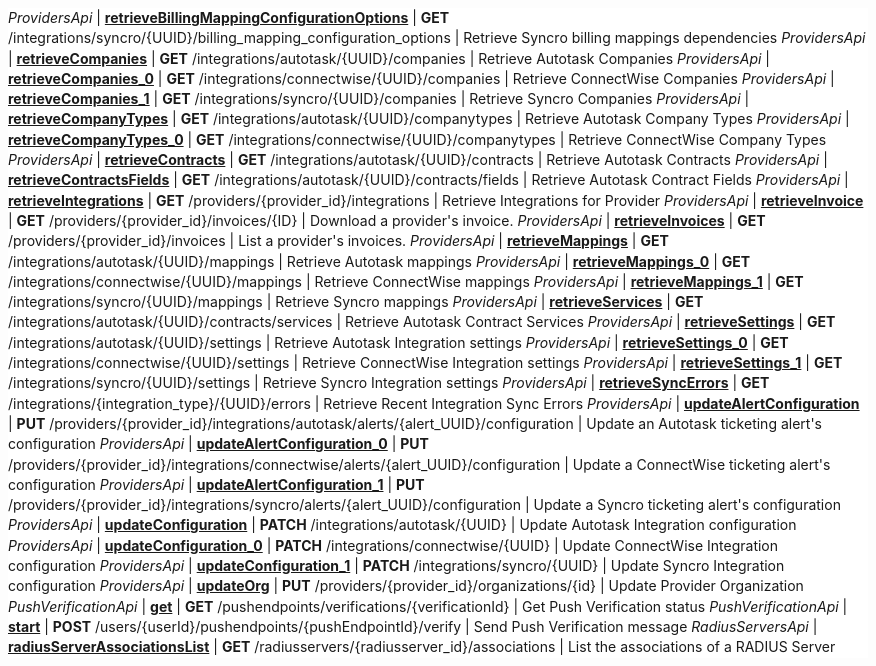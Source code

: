 *ProvidersApi* | [**retrieveBillingMappingConfigurationOptions**](docs/ProvidersApi.md#retrieveBillingMappingConfigurationOptions) | **GET** /integrations/syncro/{UUID}/billing_mapping_configuration_options | Retrieve Syncro billing mappings dependencies
*ProvidersApi* | [**retrieveCompanies**](docs/ProvidersApi.md#retrieveCompanies) | **GET** /integrations/autotask/{UUID}/companies | Retrieve Autotask Companies
*ProvidersApi* | [**retrieveCompanies_0**](docs/ProvidersApi.md#retrieveCompanies_0) | **GET** /integrations/connectwise/{UUID}/companies | Retrieve ConnectWise Companies
*ProvidersApi* | [**retrieveCompanies_1**](docs/ProvidersApi.md#retrieveCompanies_1) | **GET** /integrations/syncro/{UUID}/companies | Retrieve Syncro Companies
*ProvidersApi* | [**retrieveCompanyTypes**](docs/ProvidersApi.md#retrieveCompanyTypes) | **GET** /integrations/autotask/{UUID}/companytypes | Retrieve Autotask Company Types
*ProvidersApi* | [**retrieveCompanyTypes_0**](docs/ProvidersApi.md#retrieveCompanyTypes_0) | **GET** /integrations/connectwise/{UUID}/companytypes | Retrieve ConnectWise Company Types
*ProvidersApi* | [**retrieveContracts**](docs/ProvidersApi.md#retrieveContracts) | **GET** /integrations/autotask/{UUID}/contracts | Retrieve Autotask Contracts
*ProvidersApi* | [**retrieveContractsFields**](docs/ProvidersApi.md#retrieveContractsFields) | **GET** /integrations/autotask/{UUID}/contracts/fields | Retrieve Autotask Contract Fields
*ProvidersApi* | [**retrieveIntegrations**](docs/ProvidersApi.md#retrieveIntegrations) | **GET** /providers/{provider_id}/integrations | Retrieve Integrations for Provider
*ProvidersApi* | [**retrieveInvoice**](docs/ProvidersApi.md#retrieveInvoice) | **GET** /providers/{provider_id}/invoices/{ID} | Download a provider&#39;s invoice.
*ProvidersApi* | [**retrieveInvoices**](docs/ProvidersApi.md#retrieveInvoices) | **GET** /providers/{provider_id}/invoices | List a provider&#39;s invoices.
*ProvidersApi* | [**retrieveMappings**](docs/ProvidersApi.md#retrieveMappings) | **GET** /integrations/autotask/{UUID}/mappings | Retrieve Autotask mappings
*ProvidersApi* | [**retrieveMappings_0**](docs/ProvidersApi.md#retrieveMappings_0) | **GET** /integrations/connectwise/{UUID}/mappings | Retrieve ConnectWise mappings
*ProvidersApi* | [**retrieveMappings_1**](docs/ProvidersApi.md#retrieveMappings_1) | **GET** /integrations/syncro/{UUID}/mappings | Retrieve Syncro mappings
*ProvidersApi* | [**retrieveServices**](docs/ProvidersApi.md#retrieveServices) | **GET** /integrations/autotask/{UUID}/contracts/services | Retrieve Autotask Contract Services
*ProvidersApi* | [**retrieveSettings**](docs/ProvidersApi.md#retrieveSettings) | **GET** /integrations/autotask/{UUID}/settings | Retrieve Autotask Integration settings
*ProvidersApi* | [**retrieveSettings_0**](docs/ProvidersApi.md#retrieveSettings_0) | **GET** /integrations/connectwise/{UUID}/settings | Retrieve ConnectWise Integration settings
*ProvidersApi* | [**retrieveSettings_1**](docs/ProvidersApi.md#retrieveSettings_1) | **GET** /integrations/syncro/{UUID}/settings | Retrieve Syncro Integration settings
*ProvidersApi* | [**retrieveSyncErrors**](docs/ProvidersApi.md#retrieveSyncErrors) | **GET** /integrations/{integration_type}/{UUID}/errors | Retrieve Recent Integration Sync Errors
*ProvidersApi* | [**updateAlertConfiguration**](docs/ProvidersApi.md#updateAlertConfiguration) | **PUT** /providers/{provider_id}/integrations/autotask/alerts/{alert_UUID}/configuration | Update an Autotask ticketing alert&#39;s configuration
*ProvidersApi* | [**updateAlertConfiguration_0**](docs/ProvidersApi.md#updateAlertConfiguration_0) | **PUT** /providers/{provider_id}/integrations/connectwise/alerts/{alert_UUID}/configuration | Update a ConnectWise ticketing alert&#39;s configuration
*ProvidersApi* | [**updateAlertConfiguration_1**](docs/ProvidersApi.md#updateAlertConfiguration_1) | **PUT** /providers/{provider_id}/integrations/syncro/alerts/{alert_UUID}/configuration | Update a Syncro ticketing alert&#39;s configuration
*ProvidersApi* | [**updateConfiguration**](docs/ProvidersApi.md#updateConfiguration) | **PATCH** /integrations/autotask/{UUID} | Update Autotask Integration configuration
*ProvidersApi* | [**updateConfiguration_0**](docs/ProvidersApi.md#updateConfiguration_0) | **PATCH** /integrations/connectwise/{UUID} | Update ConnectWise Integration configuration
*ProvidersApi* | [**updateConfiguration_1**](docs/ProvidersApi.md#updateConfiguration_1) | **PATCH** /integrations/syncro/{UUID} | Update Syncro Integration configuration
*ProvidersApi* | [**updateOrg**](docs/ProvidersApi.md#updateOrg) | **PUT** /providers/{provider_id}/organizations/{id} | Update Provider Organization
*PushVerificationApi* | [**get**](docs/PushVerificationApi.md#get) | **GET** /pushendpoints/verifications/{verificationId} | Get Push Verification status
*PushVerificationApi* | [**start**](docs/PushVerificationApi.md#start) | **POST** /users/{userId}/pushendpoints/{pushEndpointId}/verify | Send Push Verification message
*RadiusServersApi* | [**radiusServerAssociationsList**](docs/RadiusServersApi.md#radiusServerAssociationsList) | **GET** /radiusservers/{radiusserver_id}/associations | List the associations of a RADIUS  Server